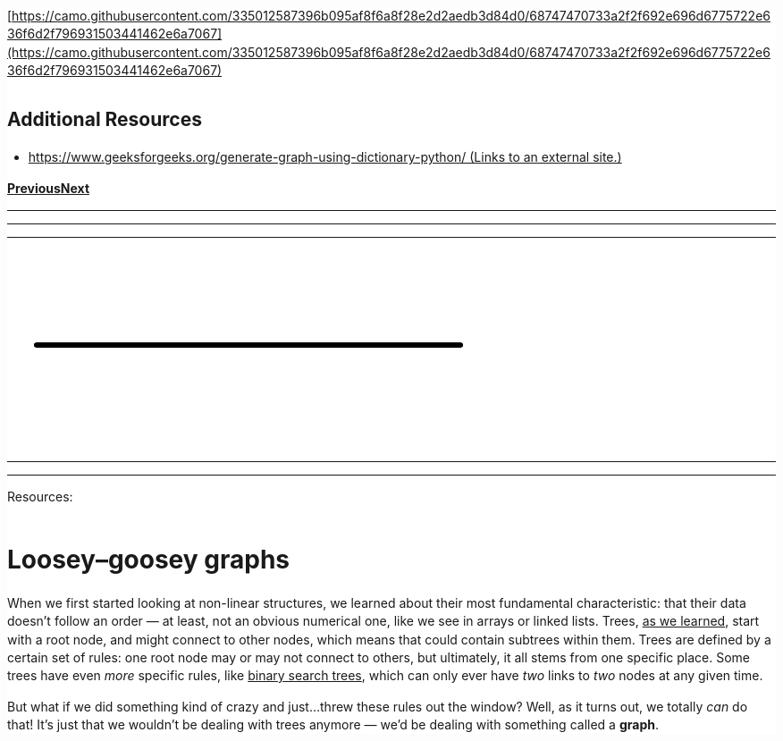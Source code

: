 [https://camo.githubusercontent.com/335012587396b095af8f6a8f28e2d2aedb3d84d0/68747470733a2f2f692e696d6775722e636f6d2f796931503441462e6a7067](https://camo.githubusercontent.com/335012587396b095af8f6a8f28e2d2aedb3d84d0/68747470733a2f2f692e696d6775722e636f6d2f796931503441462e6a7067)

## **Additional Resources**

- [https://www.geeksforgeeks.org/generate-graph-using-dictionary-python/ (Links to an external site.)](https://www.geeksforgeeks.org/generate-graph-using-dictionary-python/)

**[Previous](https://lambdaschool.instructure.com/courses/1427/modules/items/604599)[Next](https://lambdaschool.instructure.com/courses/1427/modules/items/604607)**

---

---

---

![ezgif.com-gif-maker (2).gif](D1%20512e148429ab4b6cab8faaa2e446204a/ezgif.com-gif-maker_(2).gif)

---

---

Resources:

# **Loosey–goosey graphs**

When we first started looking at non-linear structures, we learned about their most fundamental characteristic: that their data doesn’t follow an order — at least, not an obvious numerical one, like we see in arrays or linked lists. Trees, [as we learned](https://medium.com/basecs/how-to-not-be-stumped-by-trees-5f36208f68a7#.hzdufmviz), start with a root node, and might connect to other nodes, which means that could contain subtrees within them. Trees are defined by a certain set of rules: one root node may or may not connect to others, but ultimately, it all stems from one specific place. Some trees have even *more* specific rules, like [binary search trees](https://medium.com/basecs/leaf-it-up-to-binary-trees-11001aaf746d#.x8kftrftl), which can only ever have *two* links to *two* nodes at any given time.

But what if we did something kind of crazy and just…threw these rules out the window? Well, as it turns out, we totally *can* do that! It’s just that we wouldn’t be dealing with trees anymore — we’d be dealing with something called a **graph**.
